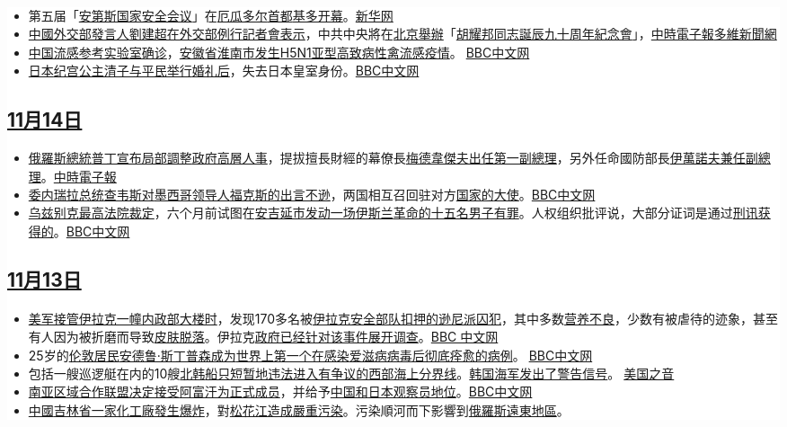   - 第五届「[安第斯国家安全会议](https://zh.wikipedia.org/wiki/安第斯 "wikilink")」在[厄瓜多尔](../Page/厄瓜多尔.md "wikilink")[首都](../Page/首都.md "wikilink")[基多开幕](../Page/基多.md "wikilink")。[新华网](http://news.xinhuanet.com/world/2005-11/16/content_3787708.htm)
  - [中國外交部發言人](https://zh.wikipedia.org/wiki/中國外交部 "wikilink")[劉建超在外交部例行記者會表示](https://zh.wikipedia.org/wiki/劉建超 "wikilink")，中共中央將在[北京舉辦](https://zh.wikipedia.org/wiki/北京 "wikilink")「[胡耀邦同志誕辰九十周年紀念會](../Page/胡耀邦.md "wikilink")」，[中時電子報](http://news.chinatimes.com/Chinatimes/newslist/newslist-content/0,3546,110505+112005111600090,00.html)[多維新聞網](http://www5.chinesenewsnet.com/MainNews/SinoNews/Mainland/2005_11_15_8_49_56_962.html)
  - [中国流感参考实验室确诊](https://zh.wikipedia.org/wiki/中国流感参考实验室 "wikilink")，[安徽省](../Page/安徽省.md "wikilink")[淮南市发生](../Page/淮南市.md "wikilink")[H5N1亚型高致病性](https://zh.wikipedia.org/wiki/H5N1 "wikilink")[禽流感疫情](../Page/禽流感.md "wikilink")。
    [BBC中文网](http://news.bbc.co.uk/chinese/simp/hi/newsid_4430000/newsid_4437800/4437824.stm)
  - [日本](../Page/日本.md "wikilink")[纪宫公主清子与平民举行](https://zh.wikipedia.org/wiki/纪宫公主清子 "wikilink")[婚礼后](../Page/婚礼.md "wikilink")，失去日本皇室身份。[BBC中文网](https://web.archive.org/web/20051125005156/http://news8.thdo.bbc.co.uk/chinese/simp/hi/newsid_4430000/newsid_4437600/4437688.stm)

## [11月14日](../Page/11月14日.md "wikilink")

  - [俄羅斯](https://zh.wikipedia.org/wiki/俄羅斯 "wikilink")[總統](../Page/總統.md "wikilink")[普丁宣布局部調整](https://zh.wikipedia.org/wiki/普丁 "wikilink")[政府高層人事](../Page/政府.md "wikilink")，提拔擅長財經的幕僚長[梅德韋傑夫出任第一副](https://zh.wikipedia.org/wiki/梅德韋傑夫 "wikilink")[總理](https://zh.wikipedia.org/wiki/總理 "wikilink")，另外任命國防部長[伊萬諾夫兼任副總理](https://zh.wikipedia.org/wiki/伊萬諾夫 "wikilink")。[中時電子報](http://news.chinatimes.com/Chinatimes/newslist/newslist-content/0,3546,110504+112005111600085,00.html)
  - [委内瑞拉](https://zh.wikipedia.org/wiki/委内瑞拉 "wikilink")[总统](https://zh.wikipedia.org/wiki/总统 "wikilink")[查韦斯对](https://zh.wikipedia.org/wiki/查韦斯 "wikilink")[墨西哥领导人](../Page/墨西哥.md "wikilink")[福克斯的出言不逊](https://zh.wikipedia.org/wiki/福克斯 "wikilink")，两国相互召回驻对方[国家的](../Page/国家.md "wikilink")[大使](https://zh.wikipedia.org/wiki/大使 "wikilink")。[BBC中文网](https://web.archive.org/web/20051125004952/http://news8.thdo.bbc.co.uk/chinese/simp/hi/newsid_4430000/newsid_4437400/4437468.stm)
  - [乌兹别克](https://zh.wikipedia.org/wiki/乌兹别克 "wikilink")[最高法院裁定](../Page/最高法院.md "wikilink")，六个月前试图在[安吉延市发动一场](https://zh.wikipedia.org/wiki/安吉延 "wikilink")[伊斯兰](https://zh.wikipedia.org/wiki/伊斯兰 "wikilink")[革命的十五名男子有罪](../Page/革命.md "wikilink")。人权组织批评说，大部分证词是通过[刑讯获得的](https://zh.wikipedia.org/wiki/刑讯 "wikilink")。[BBC中文网](http://news8.thdo.bbc.co.uk/chinese/simp/hi/newsid_4430000/newsid_4436500/4436572.stm)

## [11月13日](../Page/11月13日.md "wikilink")

  - [美军接管伊拉克一幢内政部大楼时](../Page/美军.md "wikilink")，发现170多名被[伊拉克安全部队扣押的](https://zh.wikipedia.org/wiki/伊拉克安全部队 "wikilink")[逊尼派囚犯](https://zh.wikipedia.org/wiki/逊尼派 "wikilink")，其中多数[营养不良](https://zh.wikipedia.org/wiki/营养 "wikilink")，少数有被虐待的迹象，甚至有人因为被折磨而导致[皮肤脱落](https://zh.wikipedia.org/wiki/皮肤 "wikilink")。伊拉克[政府已经针对该事件展开调查](../Page/政府.md "wikilink")。[BBC
    中文网](http://news.bbc.co.uk/chinese/simp/hi/newsid_4440000/newsid_4441300/4441352.stm)
  - 25岁的[伦敦居民](../Page/伦敦.md "wikilink")[安德鲁·斯丁普森成为](../Page/安德鲁·斯丁普森.md "wikilink")[世界上第一个在感染](../Page/世界.md "wikilink")[爱滋病病毒后彻底痊愈的病例](https://zh.wikipedia.org/wiki/爱滋病病毒 "wikilink")。
    [BBC中文网](http://news.bbc.co.uk/chinese/simp/hi/newsid_4430000/newsid_4432500/4432506.stm)
  - 包括一艘巡逻艇在内的10艘[北韩](https://zh.wikipedia.org/wiki/北韩 "wikilink")[船只短暂地违法进入有争议的西部海上分界线](https://zh.wikipedia.org/wiki/船只 "wikilink")。[韩国](https://zh.wikipedia.org/wiki/韩国 "wikilink")[海军发出了警告信号](../Page/海军.md "wikilink")。
    [美国之音](http://www.voanews.com/chinese/w2005-11-13-voa19.cfm)
  - [南亚区域合作联盟决定接受](../Page/南亚区域合作联盟.md "wikilink")[阿富汗为正式成员](../Page/阿富汗.md "wikilink")，并给予[中国和](https://zh.wikipedia.org/wiki/中国 "wikilink")[日本观察员地位](../Page/日本.md "wikilink")。[BBC中文网](https://web.archive.org/web/20051124222419/http://news8.thdo.bbc.co.uk/chinese/simp/hi/newsid_4430000/newsid_4434200/4434200.stm)
  - [中國](../Page/中國.md "wikilink")[吉林省一家化工廠發生](../Page/吉林省.md "wikilink")[爆炸](https://zh.wikipedia.org/wiki/2005年吉林化工廠爆炸 "wikilink")，對[松花江造成嚴重污染](../Page/松花江.md "wikilink")。污染順河而下影響到[俄羅斯](https://zh.wikipedia.org/wiki/俄羅斯 "wikilink")[遠東地區](https://zh.wikipedia.org/wiki/遠東地區 "wikilink")。
